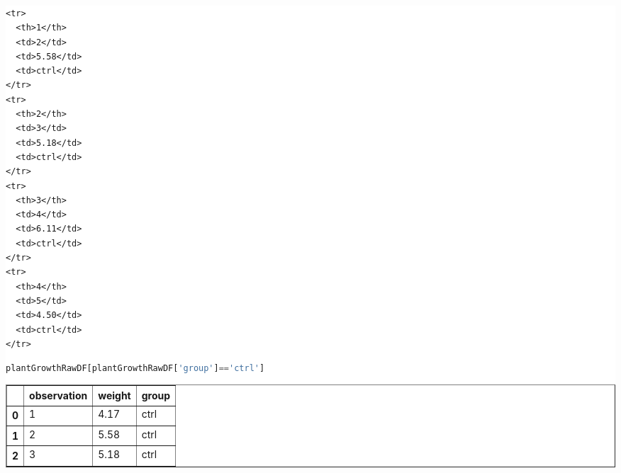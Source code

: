     <tr>
      <th>1</th>
      <td>2</td>
      <td>5.58</td>
      <td>ctrl</td>
    </tr>
    <tr>
      <th>2</th>
      <td>3</td>
      <td>5.18</td>
      <td>ctrl</td>
    </tr>
    <tr>
      <th>3</th>
      <td>4</td>
      <td>6.11</td>
      <td>ctrl</td>
    </tr>
    <tr>
      <th>4</th>
      <td>5</td>
      <td>4.50</td>
      <td>ctrl</td>
    </tr>
  </tbody>
</table>
</div>




```python
plantGrowthRawDF[plantGrowthRawDF['group']=='ctrl']
```




<div>
<table border="1" class="dataframe">
  <thead>
    <tr style="text-align: right;">
      <th></th>
      <th>observation</th>
      <th>weight</th>
      <th>group</th>
    </tr>
  </thead>
  <tbody>
    <tr>
      <th>0</th>
      <td>1</td>
      <td>4.17</td>
      <td>ctrl</td>
    </tr>
    <tr>
      <th>1</th>
      <td>2</td>
      <td>5.58</td>
      <td>ctrl</td>
    </tr>
    <tr>
      <th>2</th>
      <td>3</td>
      <td>5.18</td>
      <td>ctrl</td>
    </tr>
    <tr>